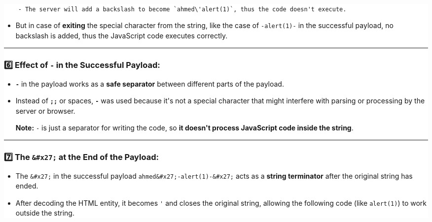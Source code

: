         - The server will add a backslash to become `ahmed\'alert(1)`, thus the code doesn't execute.
            
- But in case of **exiting** the special character from the string, like the case of `-alert(1)-` in the successful payload, no backslash is added, thus the JavaScript code executes correctly.
    

---

### 6️⃣ **Effect of `-` in the Successful Payload:**

- **`-`** in the payload works as a **safe separator** between different parts of the payload.
    
- Instead of **`;;`** or spaces, **`-`** was used because it's not a special character that might interfere with parsing or processing by the server or browser.
    
    **Note:** `-` is just a separator for writing the code, so **it doesn't process JavaScript code inside the string**.
    

---

### 7️⃣ **The `&#x27;` at the End of the Payload:**

- The `&#x27;` in the successful payload `ahmed&#x27;-alert(1)-&#x27;` acts as a **string terminator** after the original string has ended.
    
- After decoding the HTML entity, it becomes `'` and closes the original string, allowing the following code (like `alert(1)`) to work outside the string.
